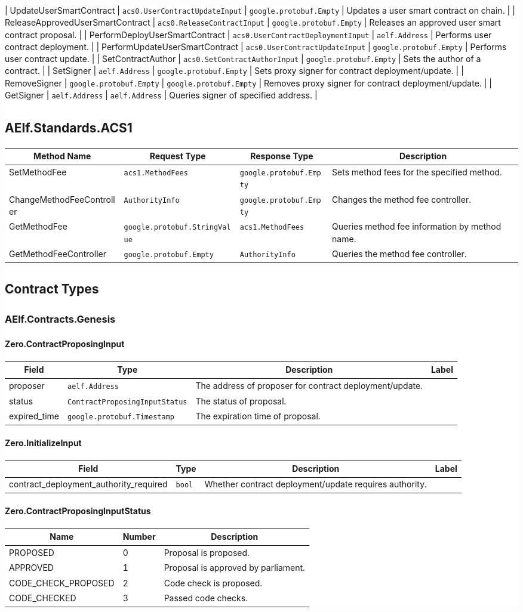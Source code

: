 | UpdateUserSmartContract                | `acs0.UserContractUpdateInput`            | `google.protobuf.Empty`              | Updates a user smart contract on chain.                   |
| ReleaseApprovedUserSmartContract       | `acs0.ReleaseContractInput`               | `google.protobuf.Empty`              | Releases an approved user smart contract proposal.        |
| PerformDeployUserSmartContract         | `acs0.UserContractDeploymentInput`        | `aelf.Address`                       | Performs user contract deployment.                        |
| PerformUpdateUserSmartContract         | `acs0.UserContractUpdateInput`            | `google.protobuf.Empty`              | Performs user contract update.                            |
| SetContractAuthor                      | `acs0.SetContractAuthorInput`             | `google.protobuf.Empty`              | Sets the author of a contract.                            |
| SetSigner                              | `aelf.Address`                            | `google.protobuf.Empty`              | Sets proxy signer for contract deployment/update.         |
| RemoveSigner                           | `google.protobuf.Empty`                   | `google.protobuf.Empty`              | Removes proxy signer for contract deployment/update.      |
| GetSigner                              | `aelf.Address`                            | `aelf.Address`                       | Queries signer of specified address.                      |

## AElf.Standards.ACS1

| Method Name               | Request Type                  | Response Type           | Description                                    |
| ------------------------- | ----------------------------- | ----------------------- | ---------------------------------------------- |
| SetMethodFee              | `acs1.MethodFees`             | `google.protobuf.Empty` | Sets method fees for the specified method.     |
| ChangeMethodFeeController | `AuthorityInfo`               | `google.protobuf.Empty` | Changes the method fee controller.             |
| GetMethodFee              | `google.protobuf.StringValue` | `acs1.MethodFees`       | Queries method fee information by method name. |
| GetMethodFeeController    | `google.protobuf.Empty`       | `AuthorityInfo`         | Queries the method fee controller.             |

## Contract Types

### AElf.Contracts.Genesis

#### Zero.ContractProposingInput

| Field        | Type                           | Description                                             | Label |
| ------------ | ------------------------------ | ------------------------------------------------------- | ----- |
| proposer     | `aelf.Address`                 | The address of proposer for contract deployment/update. |       |
| status       | `ContractProposingInputStatus` | The status of proposal.                                 |       |
| expired_time | `google.protobuf.Timestamp`    | The expiration time of proposal.                        |       |

#### Zero.InitializeInput

| Field                                  | Type   | Description                                            | Label |
| -------------------------------------- | ------ | ------------------------------------------------------ | ----- |
| contract_deployment_authority_required | `bool` | Whether contract deployment/update requires authority. |       |

#### Zero.ContractProposingInputStatus

| Name                | Number | Description                         |
| ------------------- | ------ | ----------------------------------- |
| PROPOSED            | 0      | Proposal is proposed.               |
| APPROVED            | 1      | Proposal is approved by parliament. |
| CODE_CHECK_PROPOSED | 2      | Code check is proposed.             |
| CODE_CHECKED        | 3      | Passed code checks.                 |
